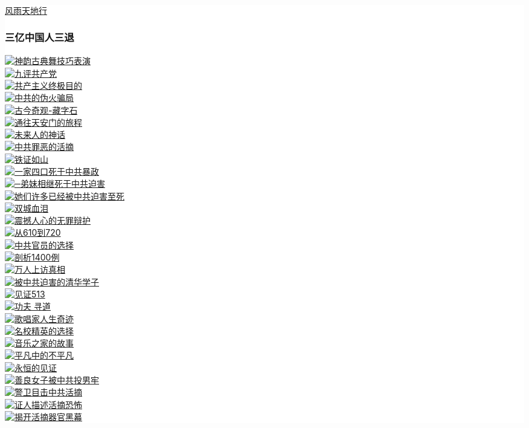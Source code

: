 <a href="https://git.io/fjHp4" rel="nofollow">风雨天地行</a></p></td></tr><tr><td width="707"><h3><p><strong>三亿中国人三退</strong></p></h3></td><td VALIGN=TOP rowspan=50><a href="https://git.io/fj9l0" target="_blank"><img width="130" src="https://raw.githubusercontent.com/pnejs292/djy/master/gb/130/gudianwu.jpg" title="神韵古典舞技巧表演" alt="神韵古典舞技巧表演"></a><br><a href="https://git.io/fj9la" target="_blank"><img width="130" src="https://raw.githubusercontent.com/pnejs292/djy/master/gb/130/9ping.jpg" title="九评共产党" alt="九评共产党"></a><br><a href="https://git.io/fj9lr" target="_blank"><img width="130" src="https://raw.githubusercontent.com/pnejs292/djy/master/gb/130/communism.jpg" title="共产主义终极目的" alt="共产主义终极目的"></a><br><a href="https://git.io/fjFNJ" target="_blank"><img width="130" src="https://raw.githubusercontent.com/pnejs292/djy/master/gb/130/weihuo.jpg" title="中共的伪火骗局" alt="中共的伪火骗局"></a><br><a href="https://git.io/fj9lK" target="_blank"><img width="130" src="https://raw.githubusercontent.com/pnejs292/djy/master/gb/130/changzhi.jpg" title="古今奇观-藏字石" alt="古今奇观-藏字石"></a><br><a href="https://git.io/fj9lP" target="_blank"><img width="130" src="https://raw.githubusercontent.com/pnejs292/djy/master/gb/130/tianan.jpg" title="通往天安门的旅程" alt="通往天安门的旅程"></a><br><a href="https://git.io/fj9lX" target="_blank"><img width="130" src="https://raw.githubusercontent.com/pnejs292/djy/master/gb/130/weilai.jpg" title="未来人的神话" alt="未来人的神话"></a><br><a href="https://git.io/fj9l1" target="_blank"><img width="130" src="https://raw.githubusercontent.com/pnejs292/djy/master/gb/130/ji-zy.jpg" title="中共罪恶的活摘" alt="中共罪恶的活摘"></a><br><a href="https://git.io/fj9lM" target="_blank"><img width="130" src="https://raw.githubusercontent.com/pnejs292/djy/master/gb/130/huozhai.jpg" title="铁证如山" alt="铁证如山"></a><br><a href="https://git.io/fj9lD" target="_blank"><img width="130" src="https://raw.githubusercontent.com/pnejs292/djy/master/gb/130/4ke.jpg" title="一家四口死于中共暴政" alt="一家四口死于中共暴政"></a><br><a href="https://git.io/fj9ly" target="_blank"><img width="130" src="https://raw.githubusercontent.com/pnejs292/djy/master/gb/130/jie-di.jpg" title="─弟妹相继死于中共迫害" alt="─弟妹相继死于中共迫害"></a><br><a href="https://git.io/fj9lS" target="_blank"><img width="130" src="https://raw.githubusercontent.com/pnejs292/djy/master/gb/130/ma-sj.jpg" title="她们许多已经被中共迫害至死" alt="她们许多已经被中共迫害至死"></a><br><a href="https://git.io/fj9l9" target="_blank"><img width="130" src="https://raw.githubusercontent.com/pnejs292/djy/master/gb/130/shuan-cxl.jpg" title="双城血泪" alt="双城血泪"></a><br><a href="https://git.io/fj9lH" target="_blank"><img width="130" src="https://raw.githubusercontent.com/pnejs292/djy/master/gb/130/wu-zbh.jpg" title="震撼人心的无罪辩护" alt="震撼人心的无罪辩护"></a><br><a href="https://git.io/fj9lQ" target="_blank"><img width="130" src="https://raw.githubusercontent.com/pnejs292/djy/master/gb/130/6c10-720.jpg" title="从610到720" alt="从610到720"></a><br><a href="https://git.io/fj9l7" target="_blank"><img width="130" src="https://raw.githubusercontent.com/pnejs292/djy/master/gb/130/xian-z.jpg" title="中共官员的选择" alt="中共官员的选择"></a><br><a href="https://git.io/fj9l5" target="_blank"><img width="130" src="https://raw.githubusercontent.com/pnejs292/djy/master/gb/130/1400l.jpg" title="剖析1400例" alt="剖析1400例"></a><br><a href="https://git.io/fj9lb" target="_blank"><img width="130" src="https://raw.githubusercontent.com/pnejs292/djy/master/gb/130/425.jpg" title="万人上访真相" alt="万人上访真相"></a><br><a href="https://git.io/fj9lN" target="_blank"><img width="130" src="https://raw.githubusercontent.com/pnejs292/djy/master/gb/130/qing-h.jpg" title="被中共迫害的清华学子" alt="被中共迫害的清华学子"></a><br><a href="https://git.io/fj9lx" target="_blank"><img width="130" src="https://raw.githubusercontent.com/pnejs292/djy/master/gb/130/jian-z513.jpg" title="见证513" alt="见证513"></a><br><a href="https://git.io/fj9lp" target="_blank"><img width="130" src="https://raw.githubusercontent.com/pnejs292/djy/master/gb/130/gongfu.jpg" title="功夫 寻道" alt="功夫 寻道"></a><br><a href="https://git.io/fj9lh" target="_blank"><img width="130" src="https://raw.githubusercontent.com/pnejs292/djy/master/gb/130/guangguimian.jpg" title="歌唱家人生奇迹" alt="歌唱家人生奇迹"></a><br><a href="https://git.io/fj9lj" target="_blank"><img width="130" src="https://raw.githubusercontent.com/pnejs292/djy/master/gb/130/ming-jjy.jpg" title="名校精英的选择" alt="名校精英的选择"></a><br><a href="https://git.io/fj98e" target="_blank"><img width="130" src="https://raw.githubusercontent.com/pnejs292/djy/master/gb/130/yin-lj.jpg" title="音乐之家的故事" alt="音乐之家的故事"></a><br><a href="https://git.io/fj98v" target="_blank"><img width="130" src="https://raw.githubusercontent.com/pnejs292/djy/master/gb/130/ming-hsf.jpg" title="平凡中的不平凡" alt="平凡中的不平凡"></a><br><a href="https://github.com/pnejs292/www/blob/master/README.md?dfh#9" target="_blank"><img width="130" src="https://raw.githubusercontent.com/pnejs292/djy/master/gb/130/yong-h.jpg" title="永恒的见证"  alt="永恒的见证"></a><br><a href="https://github.com/pnejs292/djy/blob/master/gb/13/9/29/n3974789.md?dfh#1" target="_blank"><img width="130" src="https://raw.githubusercontent.com/pnejs292/djy/master/gb/130/shang-lnz.jpg" title="善良女子被中共投男牢"  alt="善良女子被中共投男牢"></a><br><a href="https://github.com/pnejs292/djy/blob/master/gb/16/3/16/n4663449.md?dfh#1" target="_blank"><img width="130" src="https://raw.githubusercontent.com/pnejs292/djy/master/gb/130/huo-z3.jpg" title="警卫目击中共活摘"  alt="警卫目击中共活摘"></a><br><a href="https://github.com/pnejs292/djy/blob/master/gb/16/8/7/n8177641.md?dfh#1" target="_blank"><img width="130" src="https://raw.githubusercontent.com/pnejs292/djy/master/gb/130/huo-z4.jpg" title="证人描述活摘恐怖"  alt="证人描述活摘恐怖"></a><br><a href="https://github.com/pnejs292/djy/blob/master/gb/10/4/19/n2881569.md?dfh#1" target="_blank"><img width="130" src="https://raw.githubusercontent.com/pnejs292/djy/master/gb/130/huo-z1.jpg" title="揭开活摘器官黑幕"  alt="揭开活摘器官黑幕"></a><br>
